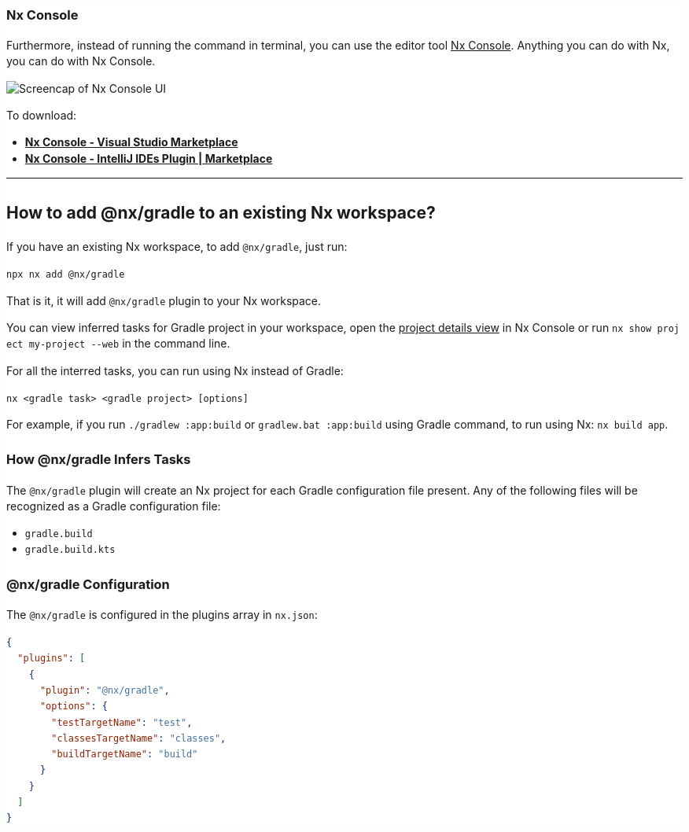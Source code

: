### Nx Console

Furthermore, instead of running the command in terminal, you can use the editor tool [Nx Console](/getting-started/editor-setup). Anything you can do with Nx, you can do with Nx Console.

![Screencap of Nx Console UI](/blog/images/2024-04-19/bodyimg4.webp)

To download:

- [**Nx Console - Visual Studio Marketplace**](https://marketplace.visualstudio.com/items?itemName=nrwl.angular-console)
- [**Nx Console - IntelliJ IDEs Plugin | Marketplace**](https://plugins.jetbrains.com/plugin/21060-nx-console)

---

## How to add @nx/gradle to an existing Nx workspace?

If you have an existing Nx workspace, to add `@nx/gradle`, just run:

```shell
npx nx add @nx/gradle
```

That is it, it will add `@nx/gradle` plugin to your Nx workspace.

You can view inferred tasks for Gradle project in your workspace, open the [project details view](/features/explore-graph#explore-projects-in-your-workspace) in Nx Console or run `nx show project my-project --web` in the command line.

For all the interred tasks, you can run using Nx instead of Gradle:

```shell
nx <gradle task> <gradle project> [options]
```

For example, if you run `./gradlew :app:build` or `gradlew.bat :app:build` using Gradle command, to run using Nx: `nx build app`.

### How @nx/gradle Infers Tasks

The `@nx/gradle` plugin will create an Nx project for each Gradle configuration file present. Any of the following files will be recognized as a Gradle configuration file:

- `gradle.build`
- `gradle.build.kts`

### @nx/gradle Configuration

The `@nx/gradle` is configured in the plugins array in `nx.json`:

```json {% fileName="nx.json" %}
{
  "plugins": [
    {
      "plugin": "@nx/gradle",
      "options": {
        "testTargetName": "test",
        "classesTargetName": "classes",
        "buildTargetName": "build"
      }
    }
  ]
}
```
